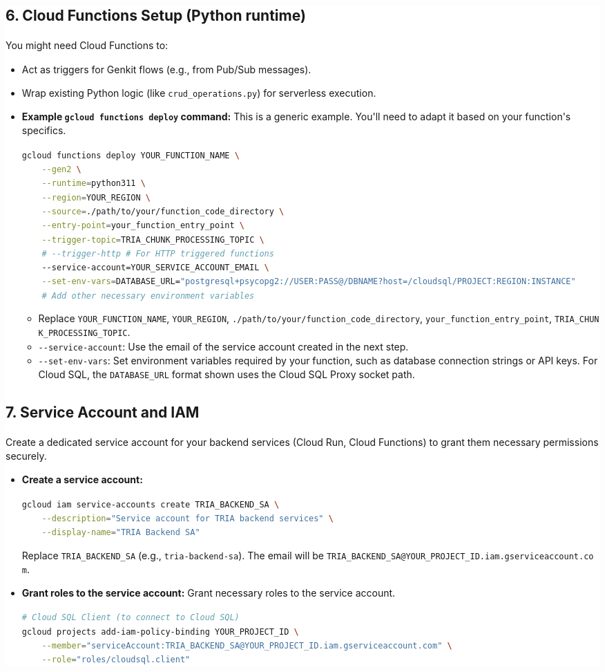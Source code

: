 ## 6. Cloud Functions Setup (Python runtime)

You might need Cloud Functions to:
*   Act as triggers for Genkit flows (e.g., from Pub/Sub messages).
*   Wrap existing Python logic (like `crud_operations.py`) for serverless execution.

*   **Example `gcloud functions deploy` command:**
    This is a generic example. You'll need to adapt it based on your function's specifics.
    ```bash
    gcloud functions deploy YOUR_FUNCTION_NAME \
        --gen2 \
        --runtime=python311 \
        --region=YOUR_REGION \
        --source=./path/to/your/function_code_directory \
        --entry-point=your_function_entry_point \
        --trigger-topic=TRIA_CHUNK_PROCESSING_TOPIC \
        # --trigger-http # For HTTP triggered functions
        --service-account=YOUR_SERVICE_ACCOUNT_EMAIL \
        --set-env-vars=DATABASE_URL="postgresql+psycopg2://USER:PASS@/DBNAME?host=/cloudsql/PROJECT:REGION:INSTANCE"
        # Add other necessary environment variables
    ```
    *   Replace `YOUR_FUNCTION_NAME`, `YOUR_REGION`, `./path/to/your/function_code_directory`, `your_function_entry_point`, `TRIA_CHUNK_PROCESSING_TOPIC`.
    *   `--service-account`: Use the email of the service account created in the next step.
    *   `--set-env-vars`: Set environment variables required by your function, such as database connection strings or API keys. For Cloud SQL, the `DATABASE_URL` format shown uses the Cloud SQL Proxy socket path.

## 7. Service Account and IAM

Create a dedicated service account for your backend services (Cloud Run, Cloud Functions) to grant them necessary permissions securely.

*   **Create a service account:**
    ```bash
    gcloud iam service-accounts create TRIA_BACKEND_SA \
        --description="Service account for TRIA backend services" \
        --display-name="TRIA Backend SA"
    ```
    Replace `TRIA_BACKEND_SA` (e.g., `tria-backend-sa`).
    The email will be `TRIA_BACKEND_SA@YOUR_PROJECT_ID.iam.gserviceaccount.com`.

*   **Grant roles to the service account:**
    Grant necessary roles to the service account.
    ```bash
    # Cloud SQL Client (to connect to Cloud SQL)
    gcloud projects add-iam-policy-binding YOUR_PROJECT_ID \
        --member="serviceAccount:TRIA_BACKEND_SA@YOUR_PROJECT_ID.iam.gserviceaccount.com" \
        --role="roles/cloudsql.client"
